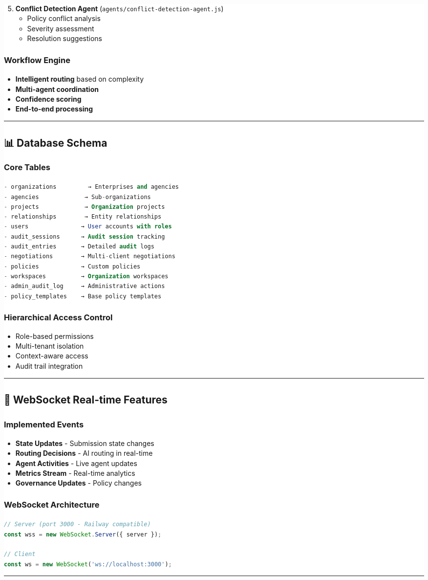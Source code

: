 5. **Conflict Detection Agent** (`agents/conflict-detection-agent.js`)
   - Policy conflict analysis
   - Severity assessment
   - Resolution suggestions

### Workflow Engine
- **Intelligent routing** based on complexity
- **Multi-agent coordination**
- **Confidence scoring**
- **End-to-end processing**

---

## 📊 Database Schema

### Core Tables
```sql
- organizations         → Enterprises and agencies
- agencies             → Sub-organizations
- projects             → Organization projects
- relationships        → Entity relationships
- users               → User accounts with roles
- audit_sessions      → Audit session tracking
- audit_entries       → Detailed audit logs
- negotiations        → Multi-client negotiations
- policies            → Custom policies
- workspaces          → Organization workspaces
- admin_audit_log     → Administrative actions
- policy_templates    → Base policy templates
```

### Hierarchical Access Control
- Role-based permissions
- Multi-tenant isolation
- Context-aware access
- Audit trail integration

---

## 🔌 WebSocket Real-time Features

### Implemented Events
- **State Updates** - Submission state changes
- **Routing Decisions** - AI routing in real-time
- **Agent Activities** - Live agent updates
- **Metrics Stream** - Real-time analytics
- **Governance Updates** - Policy changes

### WebSocket Architecture
```javascript
// Server (port 3000 - Railway compatible)
const wss = new WebSocket.Server({ server });

// Client
const ws = new WebSocket('ws://localhost:3000');
```

---
